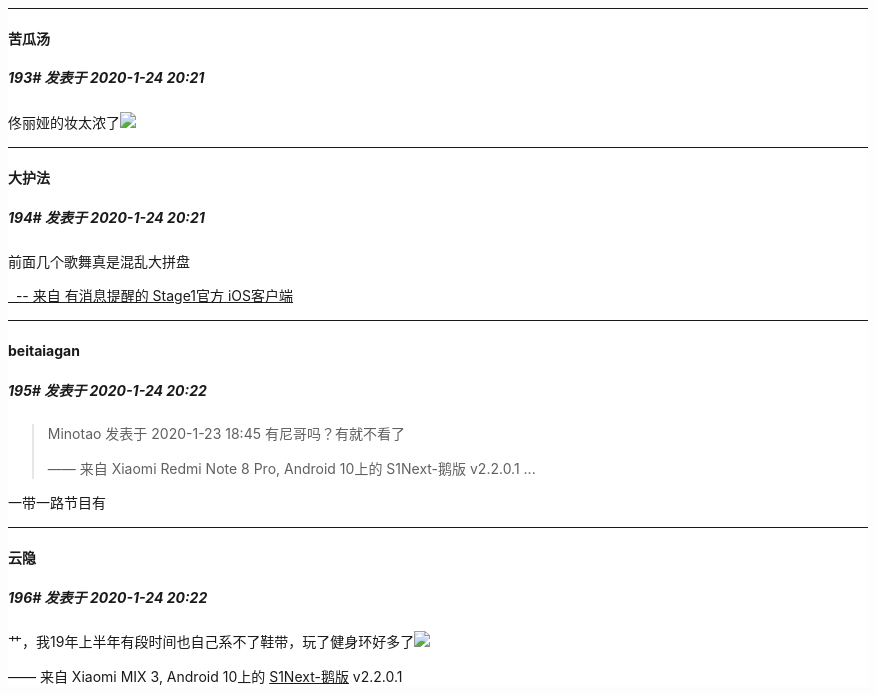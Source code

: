 
*****

####  苦瓜汤  
##### 193#       发表于 2020-1-24 20:21




佟丽娅的妆太浓了<img src="https://static.saraba1st.com/image/smiley/face2017/017.png" referrerpolicy="no-referrer">







*****

####  大护法  
##### 194#       发表于 2020-1-24 20:21




前面几个歌舞真是混乱大拼盘

[  -- 来自 有消息提醒的 Stage1官方 iOS客户端](https://itunes.apple.com/fi/app/saraba1st/id1221237470?mt=8)







*****

####  beitaiagan  
##### 195#       发表于 2020-1-24 20:22



<blockquote>Minotao 发表于 2020-1-23 18:45
有尼哥吗？有就不看了


—— 来自 Xiaomi Redmi Note 8 Pro, Android 10上的 S1Next-鹅版 v2.2.0.1 ...</blockquote>
一带一路节目有







*****

####  云隐  
##### 196#       发表于 2020-1-24 20:22




艹，我19年上半年有段时间也自己系不了鞋带，玩了健身环好多了<img src="https://static.saraba1st.com/image/smiley/face2017/001.png" referrerpolicy="no-referrer">

—— 来自 Xiaomi MIX 3, Android 10上的 [S1Next-鹅版](https://github.com/ykrank/S1-Next/releases) v2.2.0.1
